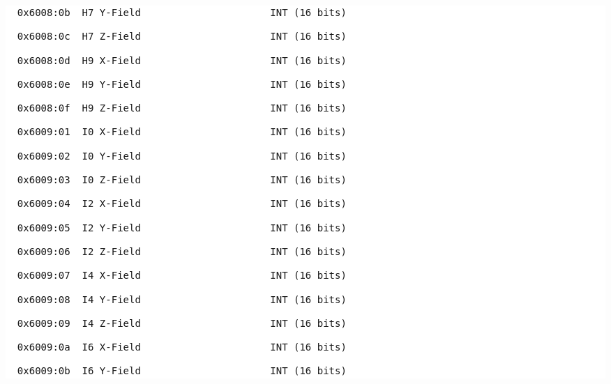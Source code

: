 </tr>
<tr class="txpdo">
<td  colspan=2 align="left"><pre>  0x6008:0b  H7 Y-Field                      INT (16 bits)</pre></td>
</tr>
<tr class="txpdo">
<td  colspan=2 align="left"><pre>  0x6008:0c  H7 Z-Field                      INT (16 bits)</pre></td>
</tr>
<tr class="txpdo">
<td  colspan=2 align="left"><pre>  0x6008:0d  H9 X-Field                      INT (16 bits)</pre></td>
</tr>
<tr class="txpdo">
<td  colspan=2 align="left"><pre>  0x6008:0e  H9 Y-Field                      INT (16 bits)</pre></td>
</tr>
<tr class="txpdo">
<td  colspan=2 align="left"><pre>  0x6008:0f  H9 Z-Field                      INT (16 bits)</pre></td>
</tr>
<tr class="txpdo">
<td  colspan=2 align="left"><pre>  0x6009:01  I0 X-Field                      INT (16 bits)</pre></td>
</tr>
<tr class="txpdo">
<td  colspan=2 align="left"><pre>  0x6009:02  I0 Y-Field                      INT (16 bits)</pre></td>
</tr>
<tr class="txpdo">
<td  colspan=2 align="left"><pre>  0x6009:03  I0 Z-Field                      INT (16 bits)</pre></td>
</tr>
<tr class="txpdo">
<td  colspan=2 align="left"><pre>  0x6009:04  I2 X-Field                      INT (16 bits)</pre></td>
</tr>
<tr class="txpdo">
<td  colspan=2 align="left"><pre>  0x6009:05  I2 Y-Field                      INT (16 bits)</pre></td>
</tr>
<tr class="txpdo">
<td  colspan=2 align="left"><pre>  0x6009:06  I2 Z-Field                      INT (16 bits)</pre></td>
</tr>
<tr class="txpdo">
<td  colspan=2 align="left"><pre>  0x6009:07  I4 X-Field                      INT (16 bits)</pre></td>
</tr>
<tr class="txpdo">
<td  colspan=2 align="left"><pre>  0x6009:08  I4 Y-Field                      INT (16 bits)</pre></td>
</tr>
<tr class="txpdo">
<td  colspan=2 align="left"><pre>  0x6009:09  I4 Z-Field                      INT (16 bits)</pre></td>
</tr>
<tr class="txpdo">
<td  colspan=2 align="left"><pre>  0x6009:0a  I6 X-Field                      INT (16 bits)</pre></td>
</tr>
<tr class="txpdo">
<td  colspan=2 align="left"><pre>  0x6009:0b  I6 Y-Field                      INT (16 bits)</pre></td>